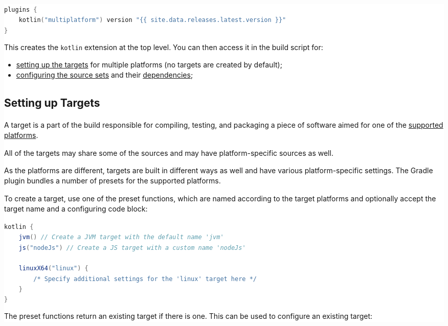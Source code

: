 </div>
</div>

<div class="multi-language-sample" data-lang="kotlin">
<div class="sample" markdown="1" theme="idea" mode='kotlin' data-highlight-only>

```kotlin
plugins {
    kotlin("multiplatform") version "{{ site.data.releases.latest.version }}"
}
```

</div>
</div>

This creates the `kotlin` extension at the top level. You can then access it in the build script for:

* [setting up the targets](#setting-up-targets) for multiple platforms (no targets are created by default);
* [configuring the source sets](#configuring-source-sets) and their [dependencies](#adding-dependencies);

## Setting up Targets

A target is a part of the build responsible for compiling, testing, and packaging a piece of software aimed for
one of the [supported platforms](#supported-platforms).

All of the targets may share some of the sources and may have platform-specific sources as well.

As the platforms are different, targets are built in different ways as well and have various platform-specific 
settings. The Gradle plugin bundles a number of presets for the supported platforms. 

To create a target, use one of the preset functions, which are named according to the target platforms and optionally 
accept the target name and a configuring code block:

<div class="sample" markdown="1" theme="idea" mode='groovy'>

``` groovy
kotlin {
    jvm() // Create a JVM target with the default name 'jvm'
    js("nodeJs") // Create a JS target with a custom name 'nodeJs'
        
    linuxX64("linux") {
        /* Specify additional settings for the 'linux' target here */
    }
}
``` 
</div>

The preset functions return an existing target if there is one. This can be used to configure an existing target:

<div class="sample" markdown="1" theme="idea" mode='groovy'>
